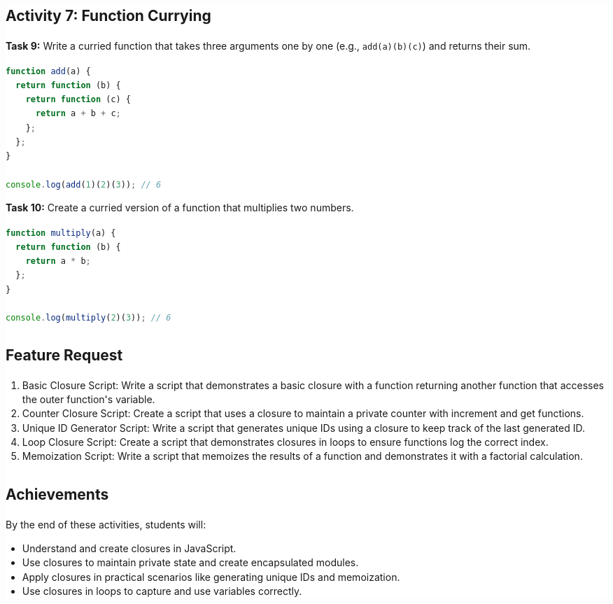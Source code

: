 ## Activity 7: Function Currying

**Task 9:** Write a curried function that takes three arguments one by one (e.g., `add(a)(b)(c)`) and returns their sum.

```js
function add(a) {
  return function (b) {
    return function (c) {
      return a + b + c;
    };
  };
}

console.log(add(1)(2)(3)); // 6
```

**Task 10:** Create a curried version of a function that multiplies two numbers.

```js
function multiply(a) {
  return function (b) {
    return a * b;
  };
}

console.log(multiply(2)(3)); // 6
```

## Feature Request

1. Basic Closure Script: Write a script that demonstrates a basic closure with a function returning another function that accesses the outer function's variable.
2. Counter Closure Script: Create a script that uses a closure to maintain a private counter with increment and get functions.
3. Unique ID Generator Script: Write a script that generates unique IDs using a closure to keep track of the last generated ID.
4. Loop Closure Script: Create a script that demonstrates closures in loops to ensure functions log the correct index.
5. Memoization Script: Write a script that memoizes the results of a function and demonstrates it with a factorial calculation.

## Achievements

By the end of these activities, students will:

- Understand and create closures in JavaScript.
- Use closures to maintain private state and create encapsulated modules.
- Apply closures in practical scenarios like generating unique IDs and memoization.
- Use closures in loops to capture and use variables correctly.
